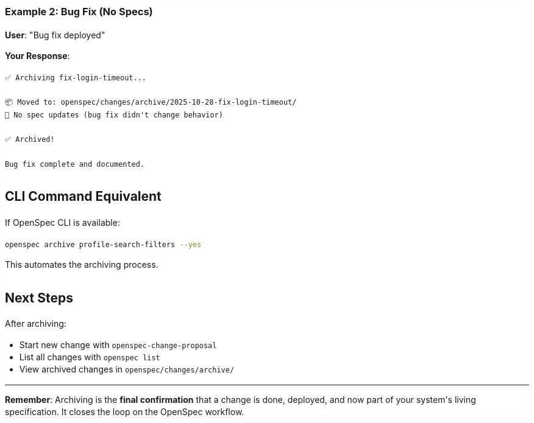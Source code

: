 ### Example 2: Bug Fix (No Specs)

**User**: "Bug fix deployed"

**Your Response**:
```
✅ Archiving fix-login-timeout...

📦 Moved to: openspec/changes/archive/2025-10-28-fix-login-timeout/
📝 No spec updates (bug fix didn't change behavior)

✅ Archived!

Bug fix complete and documented.
```

## CLI Command Equivalent

If OpenSpec CLI is available:
```bash
openspec archive profile-search-filters --yes
```

This automates the archiving process.

## Next Steps

After archiving:
- Start new change with `openspec-change-proposal`
- List all changes with `openspec list`
- View archived changes in `openspec/changes/archive/`

---

**Remember**: Archiving is the **final confirmation** that a change is done, deployed, and now part of your system's living specification. It closes the loop on the OpenSpec workflow.
